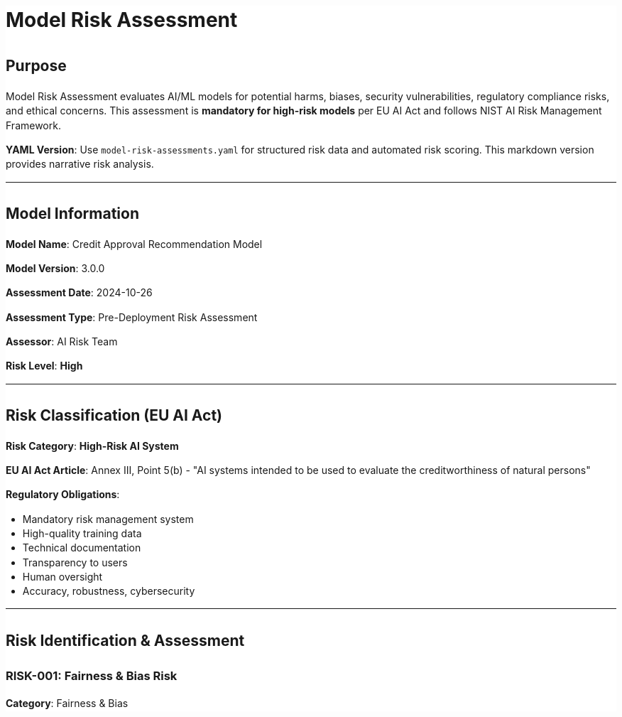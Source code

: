 # Model Risk Assessment



## Purpose

Model Risk Assessment evaluates AI/ML models for potential harms, biases, security vulnerabilities, regulatory compliance risks, and ethical concerns. This assessment is **mandatory for high-risk models** per EU AI Act and follows NIST AI Risk Management Framework.

**YAML Version**: Use `model-risk-assessments.yaml` for structured risk data and automated risk scoring. This markdown version provides narrative risk analysis.

---

## Model Information

**Model Name**: Credit Approval Recommendation Model

**Model Version**: 3.0.0

**Assessment Date**: 2024-10-26

**Assessment Type**: Pre-Deployment Risk Assessment

**Assessor**: AI Risk Team

**Risk Level**: **High**

---

## Risk Classification (EU AI Act)

**Risk Category**: **High-Risk AI System**

**EU AI Act Article**: Annex III, Point 5(b) - "AI systems intended to be used to evaluate the creditworthiness of natural persons"

**Regulatory Obligations**:
- Mandatory risk management system
- High-quality training data
- Technical documentation
- Transparency to users
- Human oversight
- Accuracy, robustness, cybersecurity

---

## Risk Identification & Assessment

### RISK-001: Fairness & Bias Risk

**Category**: Fairness & Bias
